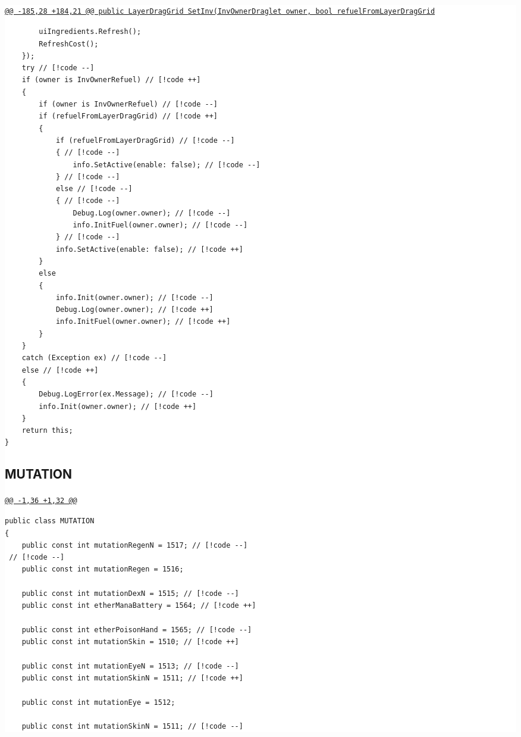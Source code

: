 [`@@ -185,28 +184,21 @@ public LayerDragGrid SetInv(InvOwnerDraglet owner, bool refuelFromLayerDragGrid`](https://github.com/Elin-Modding-Resources/Elin-Decompiled/blob/f28233504956a0d0099897926b2af01ff35c5687/Elin/LayerDragGrid.cs#L185-L212)
```cs:line-numbers=185
		uiIngredients.Refresh();
		RefreshCost();
	});
	try // [!code --]
	if (owner is InvOwnerRefuel) // [!code ++]
	{
		if (owner is InvOwnerRefuel) // [!code --]
		if (refuelFromLayerDragGrid) // [!code ++]
		{
			if (refuelFromLayerDragGrid) // [!code --]
			{ // [!code --]
				info.SetActive(enable: false); // [!code --]
			} // [!code --]
			else // [!code --]
			{ // [!code --]
				Debug.Log(owner.owner); // [!code --]
				info.InitFuel(owner.owner); // [!code --]
			} // [!code --]
			info.SetActive(enable: false); // [!code ++]
		}
		else
		{
			info.Init(owner.owner); // [!code --]
			Debug.Log(owner.owner); // [!code ++]
			info.InitFuel(owner.owner); // [!code ++]
		}
	}
	catch (Exception ex) // [!code --]
	else // [!code ++]
	{
		Debug.LogError(ex.Message); // [!code --]
		info.Init(owner.owner); // [!code ++]
	}
	return this;
}
```

## MUTATION

[`@@ -1,36 +1,32 @@`](https://github.com/Elin-Modding-Resources/Elin-Decompiled/blob/f28233504956a0d0099897926b2af01ff35c5687/Elin/MUTATION.cs#L1-L36)
```cs:line-numbers=1
public class MUTATION
{
	public const int mutationRegenN = 1517; // [!code --]
 // [!code --]
	public const int mutationRegen = 1516;

	public const int mutationDexN = 1515; // [!code --]
	public const int etherManaBattery = 1564; // [!code ++]

	public const int etherPoisonHand = 1565; // [!code --]
	public const int mutationSkin = 1510; // [!code ++]

	public const int mutationEyeN = 1513; // [!code --]
	public const int mutationSkinN = 1511; // [!code ++]

	public const int mutationEye = 1512;

	public const int mutationSkinN = 1511; // [!code --]
```